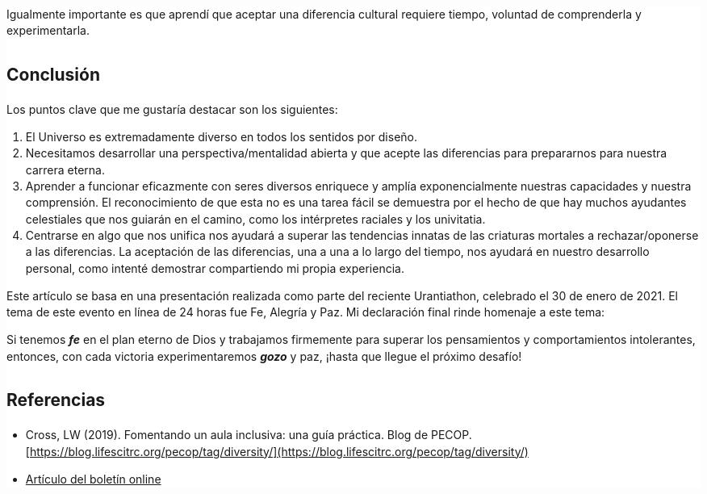 Igualmente importante es que aprendí que aceptar una diferencia cultural requiere tiempo, voluntad de comprenderla y experimentarla.

## Conclusión

Los puntos clave que me gustaría destacar son los siguientes:

1. El Universo es extremadamente diverso en todos los sentidos por diseño.
2. Necesitamos desarrollar una perspectiva/mentalidad abierta y que acepte las diferencias para prepararnos para nuestra carrera eterna.
3. Aprender a funcionar eficazmente con seres diversos enriquece y amplía exponencialmente nuestras capacidades y nuestra comprensión.
    El reconocimiento de que esta no es una tarea fácil se demuestra por el hecho de que hay muchos ayudantes celestiales que nos guiarán en el camino, como los intérpretes raciales y los univitatia.
4. Centrarse en algo que nos unifica nos ayudará a superar las tendencias innatas de las criaturas mortales a rechazar/oponerse a las diferencias.
    La aceptación de las diferencias, una a una a lo largo del tiempo, nos ayudará en nuestro desarrollo personal, como intenté demostrar compartiendo mi propia experiencia.

Este artículo se basa en una presentación realizada como parte del reciente Urantiathon, celebrado el 30 de enero de 2021. El tema de este evento en línea de 24 horas fue Fe, Alegría y Paz. Mi declaración final rinde homenaje a este tema:

Si tenemos **_fe_** en el plan eterno de Dios y trabajamos firmemente para superar los pensamientos y comportamientos intolerantes, entonces, con cada victoria experimentaremos **_gozo_** y paz, ¡hasta que llegue el próximo desafío!

## Referencias

- Cross, LW (2019). Fomentando un aula inclusiva: una guía práctica. Blog de PECOP. [https://blog.lifescitrc.org/pecop/tag/diversity/](https://blog.lifescitrc.org/pecop/tag/diversity/)

- [Artículo del boletín online](https://anzura.urantia-association.org/2021/07/29/challenges-of-diversity)

